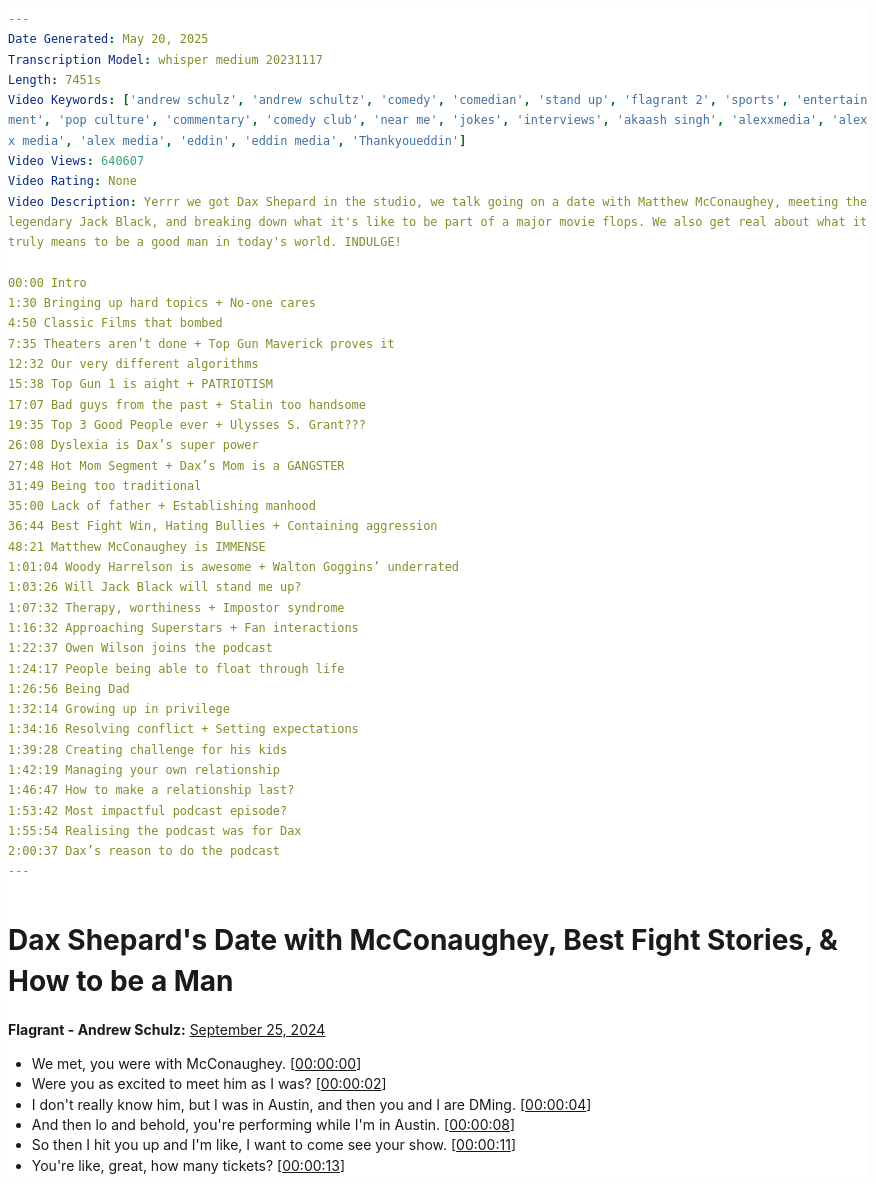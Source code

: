 ```yaml
---
Date Generated: May 20, 2025
Transcription Model: whisper medium 20231117
Length: 7451s
Video Keywords: ['andrew schulz', 'andrew schultz', 'comedy', 'comedian', 'stand up', 'flagrant 2', 'sports', 'entertainment', 'pop culture', 'commentary', 'comedy club', 'near me', 'jokes', 'interviews', 'akaash singh', 'alexxmedia', 'alexx media', 'alex media', 'eddin', 'eddin media', 'Thankyoueddin']
Video Views: 640607
Video Rating: None
Video Description: Yerrr we got Dax Shepard in the studio, we talk going on a date with Matthew McConaughey, meeting the legendary Jack Black, and breaking down what it's like to be part of a major movie flops. We also get real about what it truly means to be a good man in today's world. INDULGE!

00:00 Intro
1:30 Bringing up hard topics + No-one cares
4:50 Classic Films that bombed
7:35 Theaters aren’t done + Top Gun Maverick proves it
12:32 Our very different algorithms
15:38 Top Gun 1 is aight + PATRIOTISM
17:07 Bad guys from the past + Stalin too handsome
19:35 Top 3 Good People ever + Ulysses S. Grant???
26:08 Dyslexia is Dax’s super power
27:48 Hot Mom Segment + Dax’s Mom is a GANGSTER
31:49 Being too traditional
35:00 Lack of father + Establishing manhood
36:44 Best Fight Win, Hating Bullies + Containing aggression
48:21 Matthew McConaughey is IMMENSE
1:01:04 Woody Harrelson is awesome + Walton Goggins’ underrated
1:03:26 Will Jack Black will stand me up?
1:07:32 Therapy, worthiness + Impostor syndrome
1:16:32 Approaching Superstars + Fan interactions
1:22:37 Owen Wilson joins the podcast
1:24:17 People being able to float through life
1:26:56 Being Dad
1:32:14 Growing up in privilege
1:34:16 Resolving conflict + Setting expectations
1:39:28 Creating challenge for his kids
1:42:19 Managing your own relationship
1:46:47 How to make a relationship last?
1:53:42 Most impactful podcast episode?
1:55:54 Realising the podcast was for Dax
2:00:37 Dax’s reason to do the podcast
---
```


# Dax Shepard's Date with McConaughey, Best Fight Stories, & How to be a Man
**Flagrant - Andrew Schulz:** [September 25, 2024](https://www.youtube.com/watch?v=AcQUmjrdbGU)
*  We met, you were with McConaughey. [[00:00:00](https://www.youtube.com/watch?v=AcQUmjrdbGU&t=0.0s)]
*  Were you as excited to meet him as I was? [[00:00:02](https://www.youtube.com/watch?v=AcQUmjrdbGU&t=2.0s)]
*  I don't really know him, but I was in Austin, and then you and I are DMing. [[00:00:04](https://www.youtube.com/watch?v=AcQUmjrdbGU&t=4.0s)]
*  And then lo and behold, you're performing while I'm in Austin. [[00:00:08](https://www.youtube.com/watch?v=AcQUmjrdbGU&t=8.0s)]
*  So then I hit you up and I'm like, I want to come see your show. [[00:00:11](https://www.youtube.com/watch?v=AcQUmjrdbGU&t=11.0s)]
*  You're like, great, how many tickets? [[00:00:13](https://www.youtube.com/watch?v=AcQUmjrdbGU&t=13.0s)]